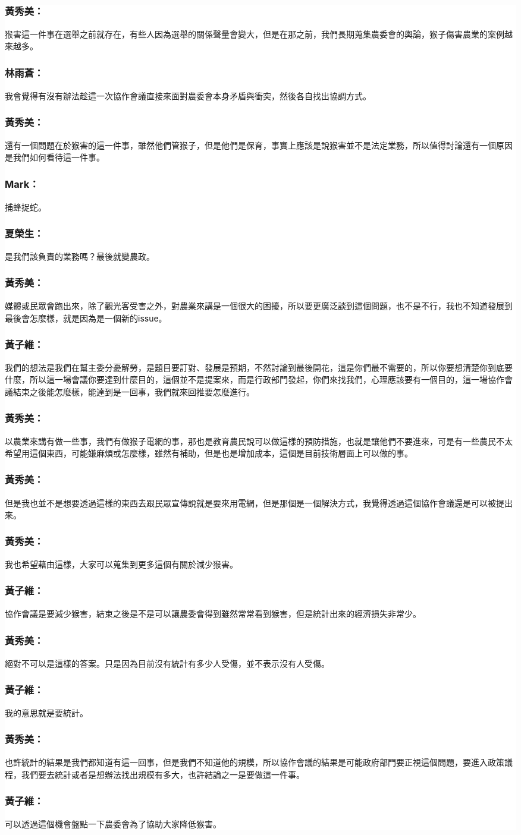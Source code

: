 ### 黃秀美：
猴害這一件事在選舉之前就存在，有些人因為選舉的關係聲量會變大，但是在那之前，我們長期蒐集農委會的輿論，猴子傷害農業的案例越來越多。

### 林雨蒼：
我會覺得有沒有辦法趁這一次協作會議直接來面對農委會本身矛盾與衝突，然後各自找出協調方式。

### 黃秀美：
還有一個問題在於猴害的這一件事，雖然他們管猴子，但是他們是保育，事實上應該是說猴害並不是法定業務，所以值得討論還有一個原因是我們如何看待這一件事。

### Mark：
捕蜂捉蛇。

### 夏榮生：
是我們該負責的業務嗎？最後就變農政。

### 黃秀美：
媒體或民眾會跑出來，除了觀光客受害之外，對農業來講是一個很大的困擾，所以要更廣泛談到這個問題，也不是不行，我也不知道發展到最後會怎麼樣，就是因為是一個新的issue。

### 黃子維：
我們的想法是我們在幫主委分憂解勞，是題目要訂對、發展是預期，不然討論到最後開花，這是你們最不需要的，所以你要想清楚你到底要什麼，所以這一場會議你要達到什麼目的，這個並不是提案來，而是行政部門發起，你們來找我們，心理應該要有一個目的，這一場協作會議結束之後能怎麼樣，能達到是一回事，我們就來回推要怎麼進行。

### 黃秀美：
以農業來講有做一些事，我們有做猴子電網的事，那也是教育農民說可以做這樣的預防措施，也就是讓他們不要進來，可是有一些農民不太希望用這個東西，可能嫌麻煩或怎麼樣，雖然有補助，但是也是增加成本，這個是目前技術層面上可以做的事。

### 黃秀美：
但是我也並不是想要透過這樣的東西去跟民眾宣傳說就是要來用電網，但是那個是一個解決方式，我覺得透過這個協作會議還是可以被提出來。

### 黃秀美：
我也希望藉由這樣，大家可以蒐集到更多這個有關於減少猴害。

### 黃子維：
協作會議是要減少猴害，結束之後是不是可以讓農委會得到雖然常常看到猴害，但是統計出來的經濟損失非常少。

### 黃秀美：
絕對不可以是這樣的答案。只是因為目前沒有統計有多少人受傷，並不表示沒有人受傷。

### 黃子維：
我的意思就是要統計。

### 黃秀美：
也許統計的結果是我們都知道有這一回事，但是我們不知道他的規模，所以協作會議的結果是可能政府部門要正視這個問題，要進入政策議程，我們要去統計或者是想辦法找出規模有多大，也許結論之一是要做這一件事。

### 黃子維：
可以透過這個機會盤點一下農委會為了協助大家降低猴害。
